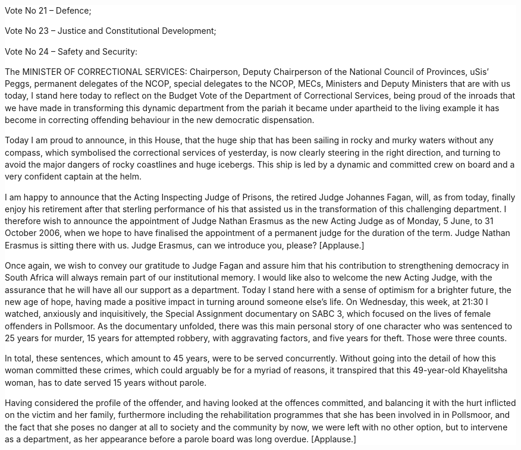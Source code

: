 Vote No 21 – Defence;

Vote No 23 – Justice and Constitutional Development;

Vote No 24 – Safety and Security:

The MINISTER OF CORRECTIONAL SERVICES: Chairperson, Deputy Chairperson of
the National Council of Provinces, uSis’ Peggs, permanent delegates of the
NCOP, special delegates to the NCOP, MECs, Ministers and Deputy Ministers
that are with us today, I stand here today to reflect on the Budget Vote of
the Department of Correctional Services, being proud of the inroads that we
have made in transforming this dynamic department from the pariah it became
under apartheid to the living example it has become in correcting offending
behaviour in the new democratic dispensation.

Today I am proud to announce, in this House, that the huge ship that has
been sailing in rocky and murky waters without any compass, which
symbolised the correctional services of yesterday, is now clearly steering
in the right direction, and turning to avoid the major dangers of rocky
coastlines and huge icebergs. This ship is led by a dynamic and committed
crew on board and a very confident captain at the helm.

I am happy to announce that the Acting Inspecting Judge of Prisons, the
retired Judge Johannes Fagan, will, as from today, finally enjoy his
retirement after that sterling performance of his that assisted us in the
transformation of this challenging department. I therefore wish to announce
the appointment of Judge Nathan Erasmus as the new Acting Judge as of
Monday, 5 June, to 31 October 2006, when we hope to have finalised the
appointment of a permanent judge for the duration of the term. Judge Nathan
Erasmus is sitting there with us. Judge Erasmus, can we introduce you,
please? [Applause.]

Once again, we wish to convey our gratitude to Judge Fagan and assure him
that his contribution to strengthening democracy in South Africa will
always remain part of our institutional memory. I would like also to
welcome the new Acting Judge, with the assurance that he will have all our
support as a department.
Today I stand here with a sense of optimism for a brighter future, the new
age of hope, having made a positive impact in turning around someone else’s
life. On Wednesday, this week, at 21:30 I watched, anxiously and
inquisitively, the Special Assignment documentary on SABC 3, which focused
on the lives of female offenders in Pollsmoor. As the documentary unfolded,
there was this main personal story of one character who was sentenced to 25
years for murder, 15 years for attempted robbery, with aggravating factors,
and five years for theft. Those were three counts.

In total, these sentences, which amount to 45 years, were to be served
concurrently. Without going into the detail of how this woman committed
these crimes, which could arguably be for a myriad of reasons, it
transpired that this 49-year-old Khayelitsha woman, has to date served 15
years without parole.

Having considered the profile of the offender, and having looked at the
offences committed, and balancing it with the hurt inflicted on the victim
and her family, furthermore including the rehabilitation programmes that
she has been involved in in Pollsmoor, and the fact that she poses no
danger at all to society and the community by now, we were left with no
other option, but to intervene as a department, as her appearance before a
parole board was long overdue. [Applause.]
